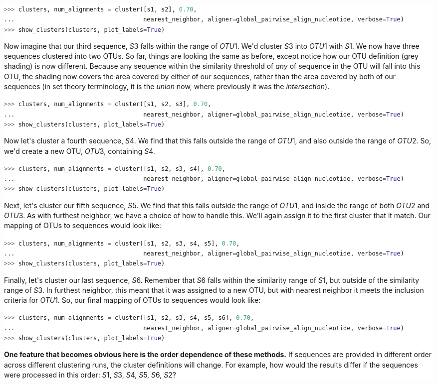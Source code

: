 ```python
>>> clusters, num_alignments = cluster([s1, s2], 0.70,
...                                    nearest_neighbor, aligner=global_pairwise_align_nucleotide, verbose=True)
>>> show_clusters(clusters, plot_labels=True)
```

Now imagine that our third sequence, $S3$ falls within the range of $OTU1$. We'd cluster $S3$ into $OTU1$ with $S1$. We now have three sequences clustered into two OTUs. So far, things are looking the same as before, except notice how our OTU definition (grey shading) is now different. Because any sequence within the similarity threshold of *any* of sequence in the OTU will fall into this OTU, the shading now covers the area covered by either of our sequences, rather than the area covered by both of our sequences (in set theory terminology, it is the *union* now, where previously it was the *intersection*).

```python
>>> clusters, num_alignments = cluster([s1, s2, s3], 0.70,
...                                    nearest_neighbor, aligner=global_pairwise_align_nucleotide, verbose=True)
>>> show_clusters(clusters, plot_labels=True)
```

Now let's cluster a fourth sequence, $S4$. We find that this falls outside the range of $OTU1$, and also outside the range of $OTU2$. So, we'd create a new OTU, $OTU3$, containing $S4$.

```python
>>> clusters, num_alignments = cluster([s1, s2, s3, s4], 0.70,
...                                    nearest_neighbor, aligner=global_pairwise_align_nucleotide, verbose=True)
>>> show_clusters(clusters, plot_labels=True)
```

Next, let's cluster our fifth sequence, $S5$. We find that this falls outside the range of $OTU1$, and inside the range of both $OTU2$ and $OTU3$. As with furthest neighbor, we have a choice of how to handle this. We'll again assign it to the first cluster that it match. Our mapping of OTUs to sequences would look like:

```python
>>> clusters, num_alignments = cluster([s1, s2, s3, s4, s5], 0.70,
...                                    nearest_neighbor, aligner=global_pairwise_align_nucleotide, verbose=True)
>>> show_clusters(clusters, plot_labels=True)
```

Finally, let's cluster our last sequence, $S6$. Remember that $S6$ falls within the similarity range of $S1$, but outside of the similarity range of $S3$. In furthest neighbor, this meant that it was assigned to a new OTU, but with nearest neighbor it meets the inclusion criteria for $OTU1$. So, our final mapping of OTUs to sequences would look like:

```python
>>> clusters, num_alignments = cluster([s1, s2, s3, s4, s5, s6], 0.70,
...                                    nearest_neighbor, aligner=global_pairwise_align_nucleotide, verbose=True)
>>> show_clusters(clusters, plot_labels=True)
```

**One feature that becomes obvious here is the order dependence of these methods.** If sequences are provided in different order across different clustering runs, the cluster definitions will change. For example, how would the results differ if the sequences were processed in this order: $S1$, $S3$, $S4$, $S5$, $S6$, $S2$?
